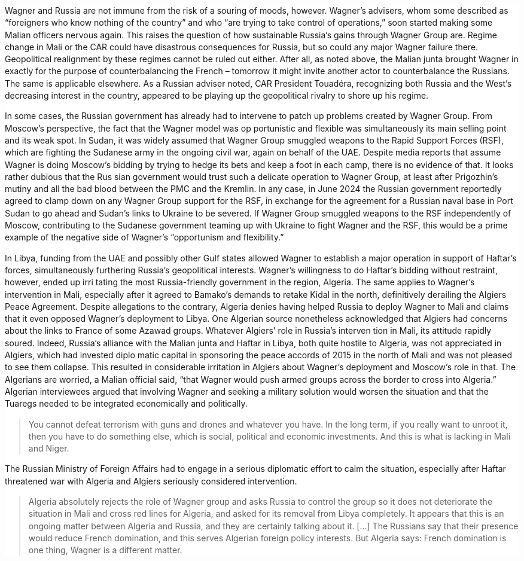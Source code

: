 Wagner and Russia are not immune from the risk of a souring of moods, however. Wagner’s advisers, whom some described as “foreigners who know nothing of the country” and who “are trying to take control of operations,” soon started making some Malian officers nervous again. This raises the question of how sustainable Russia’s gains through Wagner Group are. Regime change in Mali or the CAR could have disastrous consequences for Russia, but so could any major Wagner failure there. Geopolitical realignment by these regimes cannot be ruled out either. After all, as noted above, the Malian junta brought Wagner in exactly for the purpose of counterbalancing the French – tomorrow it might invite another actor to counterbalance the Russians. The same is applicable elsewhere. As a Russian adviser noted, CAR President Touadéra, recognizing both Russia and the West’s decreasing interest in the country, appeared to be playing up the geopolitical rivalry to shore up his regime.

In some cases, the Russian government has already had to intervene to patch up problems created by Wagner Group. From Moscow’s perspective, the fact that the Wagner model was op portunistic and flexible was simultaneously its main selling point and its weak spot. In Sudan, it was widely assumed that Wagner Group smuggled weapons to the Rapid Support Forces (RSF), which are fighting the Sudanese army in the ongoing civil war, again on behalf of the UAE. Despite media reports that assume Wagner is doing Moscow’s bidding by trying to hedge its bets and keep a foot in each camp, there is no evidence of that. It looks rather dubious that the Rus sian government would trust such a delicate operation to Wagner Group, at least after Prigozhin’s mutiny and all the bad blood between the PMC and the Kremlin. In any case, in June 2024 the Russian government reportedly agreed to clamp down on any Wagner Group support for the RSF, in exchange for the agreement for a Russian naval base in Port Sudan to go ahead and Sudan’s links to Ukraine to be severed. If Wagner Group smuggled weapons to the RSF independently of Moscow, contributing to the Sudanese government teaming up with Ukraine to fight Wagner and the RSF, this would be a prime example of the negative side of Wagner’s “opportunism and flexibility.”

In Libya, funding from the UAE and possibly other Gulf states allowed Wagner to establish a major operation in support of Haftar’s forces, simultaneously furthering Russia’s geopolitical interests. Wagner’s willingness to do Haftar’s bidding without restraint, however, ended up irri tating the most Russia-friendly government in the region, Algeria. The same applies to Wagner’s intervention in Mali, especially after it agreed to Bamako’s demands to retake Kidal in the north, definitively derailing the Algiers Peace Agreement. Despite allegations to the contrary, Algeria denies having helped Russia to deploy Wagner to Mali and claims that it even opposed Wagner’s deployment to Libya. One Algerian source nonetheless acknowledged that Algiers had concerns about the links to France of some Azawad groups. Whatever Algiers’ role in Russia’s interven tion in Mali, its attitude rapidly soured. Indeed, Russia’s alliance with the Malian junta and Haftar in Libya, both quite hostile to Algeria, was not appreciated in Algiers, which had invested diplo matic capital in sponsoring the peace accords of 2015 in the north of Mali and was not pleased to see them collapse. This resulted in considerable irritation in Algiers about Wagner’s deployment and Moscow’s role in that. The Algerians are worried, a Malian official said, “that Wagner would push armed groups across the border to cross into Algeria.” Algerian interviewees argued that involving Wagner and seeking a military solution would worsen the situation and that the Tuaregs needed to be integrated economically and politically.

> You cannot defeat terrorism with guns and drones and whatever you have. In the long term, if you really want to unroot it, then you have to do something else, which is social, political and economic investments. And this is what is lacking in Mali and Niger.

The Russian Ministry of Foreign Affairs had to engage in a serious diplomatic effort to calm the situation, especially after Haftar threatened war with Algeria and Algiers seriously considered intervention.

> Algeria absolutely rejects the role of Wagner group and asks Russia to control the group so it does not deteriorate the situation in Mali and cross red lines for Algeria, and asked for its removal from Libya completely. It appears that this is an ongoing matter between Algeria and Russia, and they are certainly talking about it. […] The Russians say that their presence would reduce French domination, and this serves Algerian foreign policy interests. But Algeria says: French domination is one thing, Wagner is a different matter.
